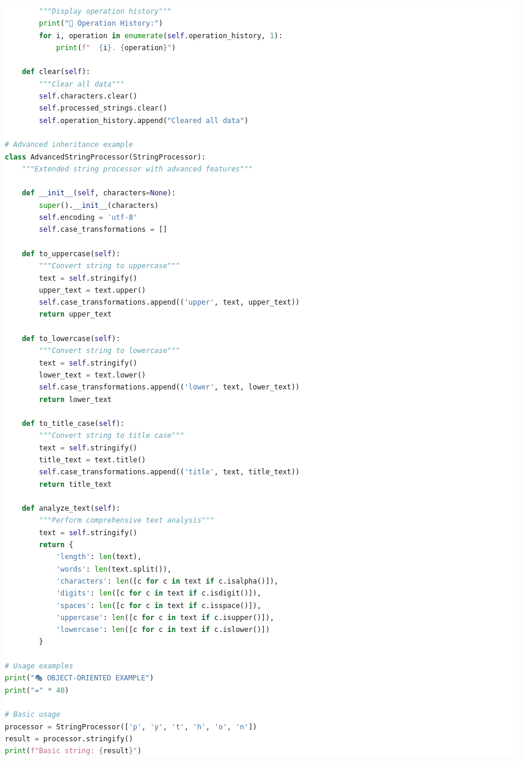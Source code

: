 ```python
        """Display operation history"""
        print("📜 Operation History:")
        for i, operation in enumerate(self.operation_history, 1):
            print(f"  {i}. {operation}")
    
    def clear(self):
        """Clear all data"""
        self.characters.clear()
        self.processed_strings.clear()
        self.operation_history.append("Cleared all data")

# Advanced inheritance example
class AdvancedStringProcessor(StringProcessor):
    """Extended string processor with advanced features"""
    
    def __init__(self, characters=None):
        super().__init__(characters)
        self.encoding = 'utf-8'
        self.case_transformations = []
    
    def to_uppercase(self):
        """Convert string to uppercase"""
        text = self.stringify()
        upper_text = text.upper()
        self.case_transformations.append(('upper', text, upper_text))
        return upper_text
    
    def to_lowercase(self):
        """Convert string to lowercase"""
        text = self.stringify()
        lower_text = text.lower()
        self.case_transformations.append(('lower', text, lower_text))
        return lower_text
    
    def to_title_case(self):
        """Convert string to title case"""
        text = self.stringify()
        title_text = text.title()
        self.case_transformations.append(('title', text, title_text))
        return title_text
    
    def analyze_text(self):
        """Perform comprehensive text analysis"""
        text = self.stringify()
        return {
            'length': len(text),
            'words': len(text.split()),
            'characters': len([c for c in text if c.isalpha()]),
            'digits': len([c for c in text if c.isdigit()]),
            'spaces': len([c for c in text if c.isspace()]),
            'uppercase': len([c for c in text if c.isupper()]),
            'lowercase': len([c for c in text if c.islower()])
        }

# Usage examples
print("🎭 OBJECT-ORIENTED EXAMPLE")
print("=" * 40)

# Basic usage
processor = StringProcessor(['p', 'y', 't', 'h', 'o', 'n'])
result = processor.stringify()
print(f"Basic string: {result}")

```